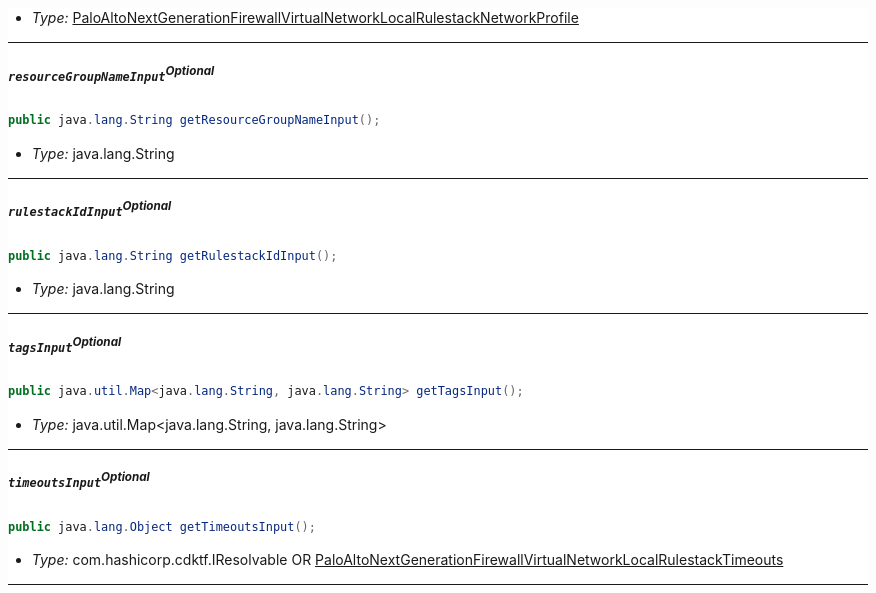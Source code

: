 - *Type:* <a href="#@cdktf/provider-azurerm.paloAltoNextGenerationFirewallVirtualNetworkLocalRulestack.PaloAltoNextGenerationFirewallVirtualNetworkLocalRulestackNetworkProfile">PaloAltoNextGenerationFirewallVirtualNetworkLocalRulestackNetworkProfile</a>

---

##### `resourceGroupNameInput`<sup>Optional</sup> <a name="resourceGroupNameInput" id="@cdktf/provider-azurerm.paloAltoNextGenerationFirewallVirtualNetworkLocalRulestack.PaloAltoNextGenerationFirewallVirtualNetworkLocalRulestack.property.resourceGroupNameInput"></a>

```java
public java.lang.String getResourceGroupNameInput();
```

- *Type:* java.lang.String

---

##### `rulestackIdInput`<sup>Optional</sup> <a name="rulestackIdInput" id="@cdktf/provider-azurerm.paloAltoNextGenerationFirewallVirtualNetworkLocalRulestack.PaloAltoNextGenerationFirewallVirtualNetworkLocalRulestack.property.rulestackIdInput"></a>

```java
public java.lang.String getRulestackIdInput();
```

- *Type:* java.lang.String

---

##### `tagsInput`<sup>Optional</sup> <a name="tagsInput" id="@cdktf/provider-azurerm.paloAltoNextGenerationFirewallVirtualNetworkLocalRulestack.PaloAltoNextGenerationFirewallVirtualNetworkLocalRulestack.property.tagsInput"></a>

```java
public java.util.Map<java.lang.String, java.lang.String> getTagsInput();
```

- *Type:* java.util.Map<java.lang.String, java.lang.String>

---

##### `timeoutsInput`<sup>Optional</sup> <a name="timeoutsInput" id="@cdktf/provider-azurerm.paloAltoNextGenerationFirewallVirtualNetworkLocalRulestack.PaloAltoNextGenerationFirewallVirtualNetworkLocalRulestack.property.timeoutsInput"></a>

```java
public java.lang.Object getTimeoutsInput();
```

- *Type:* com.hashicorp.cdktf.IResolvable OR <a href="#@cdktf/provider-azurerm.paloAltoNextGenerationFirewallVirtualNetworkLocalRulestack.PaloAltoNextGenerationFirewallVirtualNetworkLocalRulestackTimeouts">PaloAltoNextGenerationFirewallVirtualNetworkLocalRulestackTimeouts</a>

---